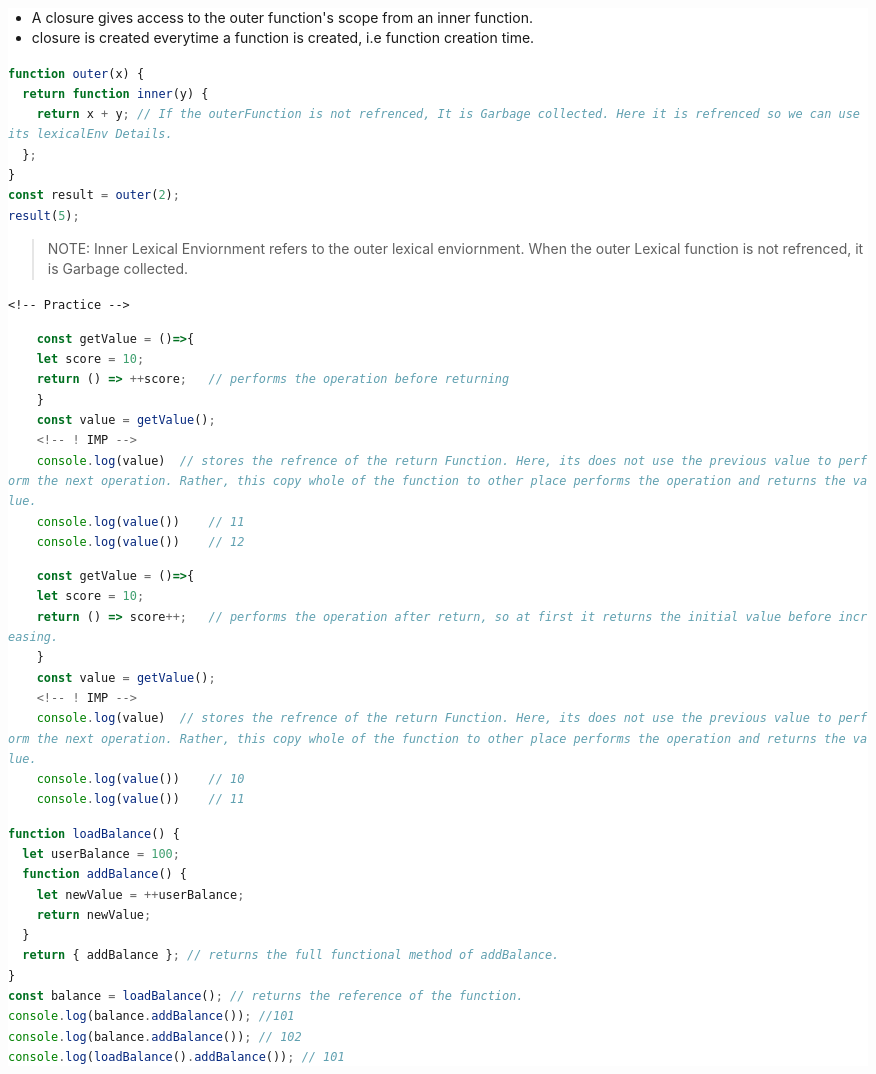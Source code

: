   - A closure gives access to the outer function's scope from an inner function.
  - closure is created everytime a function is created, i.e function creation time.

  ```javascript
  function outer(x) {
    return function inner(y) {
      return x + y; // If the outerFunction is not refrenced, It is Garbage collected. Here it is refrenced so we can use its lexicalEnv Details.
    };
  }
  const result = outer(2);
  result(5);
  ```

  > NOTE: Inner Lexical Enviornment refers to the outer lexical enviornment. When the outer Lexical function is not refrenced, it is Garbage collected.

    <!-- Practice -->

  ```javascript
      const getValue = ()=>{
      let score = 10;
      return () => ++score;   // performs the operation before returning
      }
      const value = getValue();
      <!-- ! IMP -->
      console.log(value)  // stores the refrence of the return Function. Here, its does not use the previous value to perform the next operation. Rather, this copy whole of the function to other place performs the operation and returns the value.
      console.log(value())    // 11
      console.log(value())    // 12
  ```

  ```javascript
      const getValue = ()=>{
      let score = 10;
      return () => score++;   // performs the operation after return, so at first it returns the initial value before increasing.
      }
      const value = getValue();
      <!-- ! IMP -->
      console.log(value)  // stores the refrence of the return Function. Here, its does not use the previous value to perform the next operation. Rather, this copy whole of the function to other place performs the operation and returns the value.
      console.log(value())    // 10
      console.log(value())    // 11
  ```

  ```javascript
  function loadBalance() {
    let userBalance = 100;
    function addBalance() {
      let newValue = ++userBalance;
      return newValue;
    }
    return { addBalance }; // returns the full functional method of addBalance.
  }
  const balance = loadBalance(); // returns the reference of the function.
  console.log(balance.addBalance()); //101
  console.log(balance.addBalance()); // 102
  console.log(loadBalance().addBalance()); // 101
  ```
